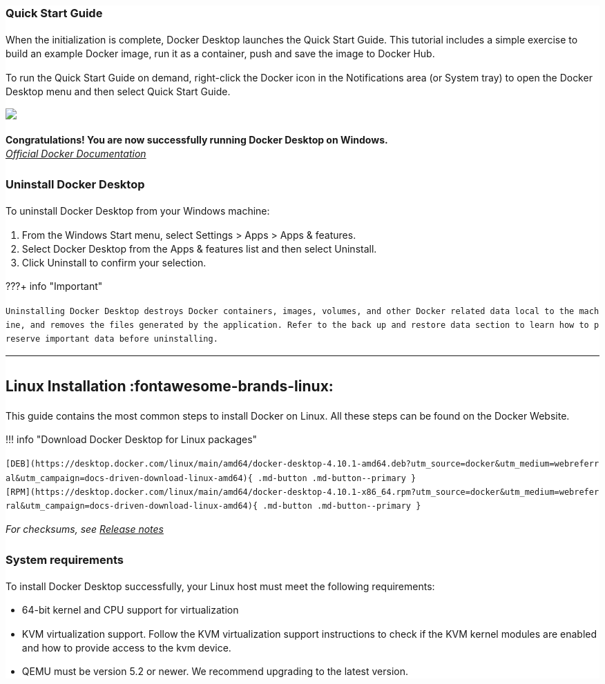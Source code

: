 ### Quick Start Guide

When the initialization is complete, Docker Desktop launches the Quick Start Guide. This tutorial includes a simple exercise to build an example Docker image, run it as a container, push and save the image to Docker Hub.

To run the Quick Start Guide on demand, right-click the Docker icon in the Notifications area (or System tray) to open the Docker Desktop menu and then select Quick Start Guide.

<img src="https://docs.docker.com/desktop/install/images/docker-tutorial-win.png" width="50%" />

**Congratulations! You are now successfully running Docker Desktop on Windows.**  
[_Official Docker Documentation_](https://docs.docker.com/desktop/install/windows-install/)

### Uninstall Docker Desktop

To uninstall Docker Desktop from your Windows machine:

1. From the Windows Start menu, select Settings > Apps > Apps & features.
2. Select Docker Desktop from the Apps & features list and then select Uninstall.
3. Click Uninstall to confirm your selection.

???+ info "Important"

    Uninstalling Docker Desktop destroys Docker containers, images, volumes, and other Docker related data local to the machine, and removes the files generated by the application. Refer to the back up and restore data section to learn how to preserve important data before uninstalling.

---

## **Linux Installation :fontawesome-brands-linux:**

This guide contains the most common steps to install Docker on Linux. All these steps can be found on the Docker Website.

!!! info "Download Docker Desktop for Linux packages"

    [DEB](https://desktop.docker.com/linux/main/amd64/docker-desktop-4.10.1-amd64.deb?utm_source=docker&utm_medium=webreferral&utm_campaign=docs-driven-download-linux-amd64){ .md-button .md-button--primary }
    [RPM](https://desktop.docker.com/linux/main/amd64/docker-desktop-4.10.1-x86_64.rpm?utm_source=docker&utm_medium=webreferral&utm_campaign=docs-driven-download-linux-amd64){ .md-button .md-button--primary }

*For checksums, see [*Release notes*](https://docs.docker.com/desktop/release-notes/)*

### System requirements

To install Docker Desktop successfully, your Linux host must meet the following requirements:

- 64-bit kernel and CPU support for virtualization

- KVM virtualization support. Follow the KVM virtualization support instructions to check if the KVM kernel modules are enabled and how to provide access to the kvm device.

- QEMU must be version 5.2 or newer. We recommend upgrading to the latest version.
